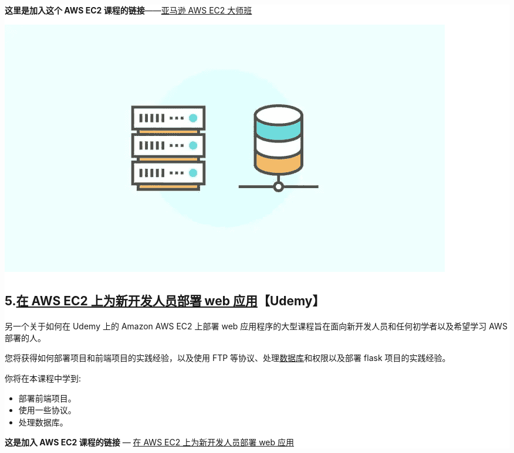 **这里是加入这个 AWS EC2 课程的链接**——[亚马逊 AWS EC2 大师班](https://click.linksynergy.com/deeplink?id=JVFxdTr9V80&mid=39197&murl=https%3A%2F%2Fwww.udemy.com%2Fcourse%2Famazon-aws-ec2-masterclass%2F)

[![](img/c84ed88067e2e1f18755cafe8fcf0eef.png)](https://click.linksynergy.com/deeplink?id=JVFxdTr9V80&mid=39197&murl=https%3A%2F%2Fwww.udemy.com%2Fcourse%2Famazon-aws-ec2-masterclass%2F)

## 5.[在 AWS EC2 上为新开发人员部署 web 应用](https://click.linksynergy.com/deeplink?id=JVFxdTr9V80&mid=39197&murl=https%3A%2F%2Fwww.udemy.com%2Fcourse%2Fdeploying-web-apps-simplified-quick-or-in-depth-on-aws%2F)【Udemy】

另一个关于如何在 Udemy 上的 Amazon AWS EC2 上部署 web 应用程序的大型课程旨在面向新开发人员和任何初学者以及希望学习 AWS 部署的人。

您将获得如何部署项目和前端项目的实践经验，以及使用 FTP 等协议、处理[数据库](https://hackernoon.com/top-5-sql-and-database-courses-to-learn-online-48424533ac61)和权限以及部署 flask 项目的实践经验。

你将在本课程中学到:

*   部署前端项目。
*   使用一些协议。
*   处理数据库。

**这是加入 AWS EC2 课程的链接** — [在 AWS EC2 上为新开发人员部署 web 应用](https://click.linksynergy.com/deeplink?id=JVFxdTr9V80&mid=39197&murl=https%3A%2F%2Fwww.udemy.com%2Fcourse%2Fdeploying-web-apps-simplified-quick-or-in-depth-on-aws%2F)

